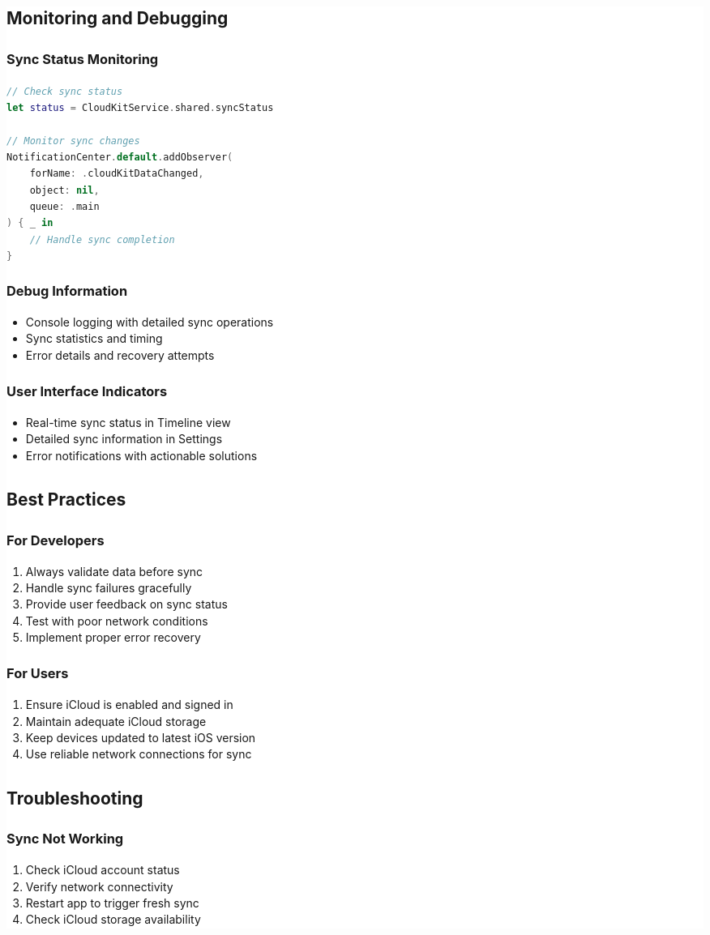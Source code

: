 ## Monitoring and Debugging

### Sync Status Monitoring
```swift
// Check sync status
let status = CloudKitService.shared.syncStatus

// Monitor sync changes
NotificationCenter.default.addObserver(
    forName: .cloudKitDataChanged,
    object: nil,
    queue: .main
) { _ in
    // Handle sync completion
}
```

### Debug Information
- Console logging with detailed sync operations
- Sync statistics and timing
- Error details and recovery attempts

### User Interface Indicators
- Real-time sync status in Timeline view
- Detailed sync information in Settings
- Error notifications with actionable solutions

## Best Practices

### For Developers
1. Always validate data before sync
2. Handle sync failures gracefully
3. Provide user feedback on sync status
4. Test with poor network conditions
5. Implement proper error recovery

### For Users
1. Ensure iCloud is enabled and signed in
2. Maintain adequate iCloud storage
3. Keep devices updated to latest iOS version
4. Use reliable network connections for sync

## Troubleshooting

### Sync Not Working
1. Check iCloud account status
2. Verify network connectivity
3. Restart app to trigger fresh sync
4. Check iCloud storage availability

